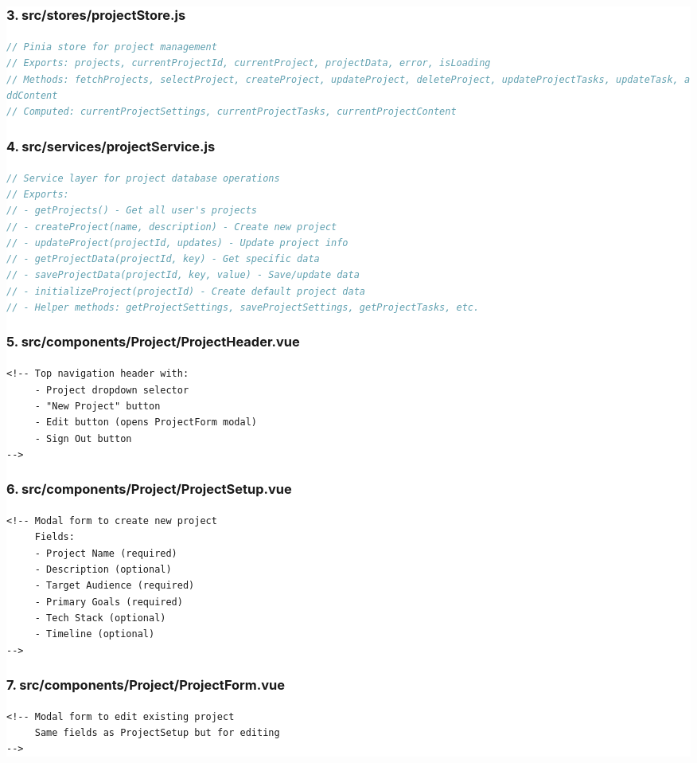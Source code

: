 ### 3. src/stores/projectStore.js
```javascript
// Pinia store for project management
// Exports: projects, currentProjectId, currentProject, projectData, error, isLoading
// Methods: fetchProjects, selectProject, createProject, updateProject, deleteProject, updateProjectTasks, updateTask, addContent
// Computed: currentProjectSettings, currentProjectTasks, currentProjectContent
```

### 4. src/services/projectService.js
```javascript
// Service layer for project database operations
// Exports:
// - getProjects() - Get all user's projects
// - createProject(name, description) - Create new project
// - updateProject(projectId, updates) - Update project info
// - getProjectData(projectId, key) - Get specific data
// - saveProjectData(projectId, key, value) - Save/update data
// - initializeProject(projectId) - Create default project data
// - Helper methods: getProjectSettings, saveProjectSettings, getProjectTasks, etc.
```

### 5. src/components/Project/ProjectHeader.vue
```vue
<!-- Top navigation header with:
     - Project dropdown selector
     - "New Project" button
     - Edit button (opens ProjectForm modal)
     - Sign Out button
-->
```

### 6. src/components/Project/ProjectSetup.vue
```vue
<!-- Modal form to create new project
     Fields:
     - Project Name (required)
     - Description (optional)
     - Target Audience (required)
     - Primary Goals (required)
     - Tech Stack (optional)
     - Timeline (optional)
-->
```

### 7. src/components/Project/ProjectForm.vue
```vue
<!-- Modal form to edit existing project
     Same fields as ProjectSetup but for editing
-->
```
